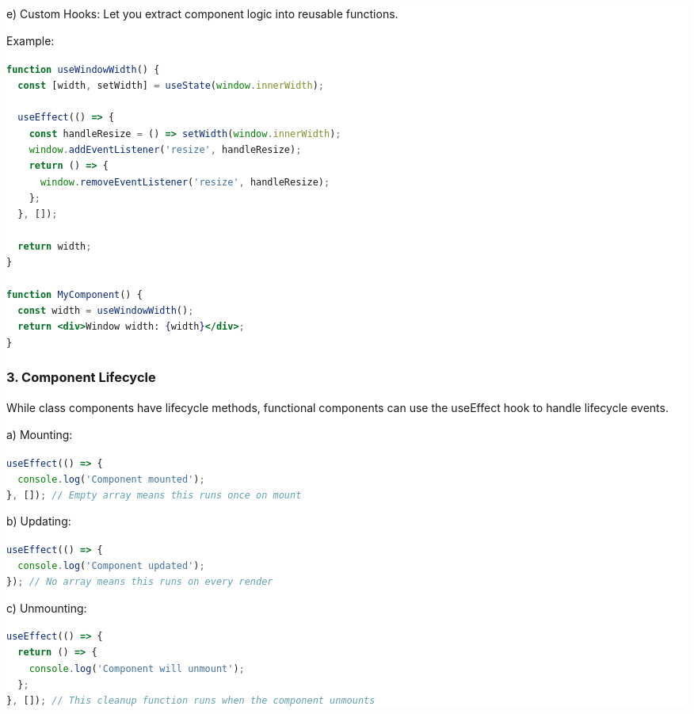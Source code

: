    e) Custom Hooks:
   Let you extract component logic into reusable functions.

   Example:

   ```jsx
   function useWindowWidth() {
     const [width, setWidth] = useState(window.innerWidth);
     
     useEffect(() => {
       const handleResize = () => setWidth(window.innerWidth);
       window.addEventListener('resize', handleResize);
       return () => {
         window.removeEventListener('resize', handleResize);
       };
     }, []);

     return width;
   }

   function MyComponent() {
     const width = useWindowWidth();
     return <div>Window width: {width}</div>;
   }
   ```

### 3. Component Lifecycle

   While class components have lifecycle methods, functional components can use the useEffect hook to handle lifecycle events.

   a) Mounting:

   ```jsx
   useEffect(() => {
     console.log('Component mounted');
   }, []); // Empty array means this runs once on mount
   ```

   b) Updating:

   ```jsx
   useEffect(() => {
     console.log('Component updated');
   }); // No array means this runs on every render
   ```

   c) Unmounting:

   ```jsx
   useEffect(() => {
     return () => {
       console.log('Component will unmount');
     };
   }, []); // This cleanup function runs when the component unmounts
   ```
